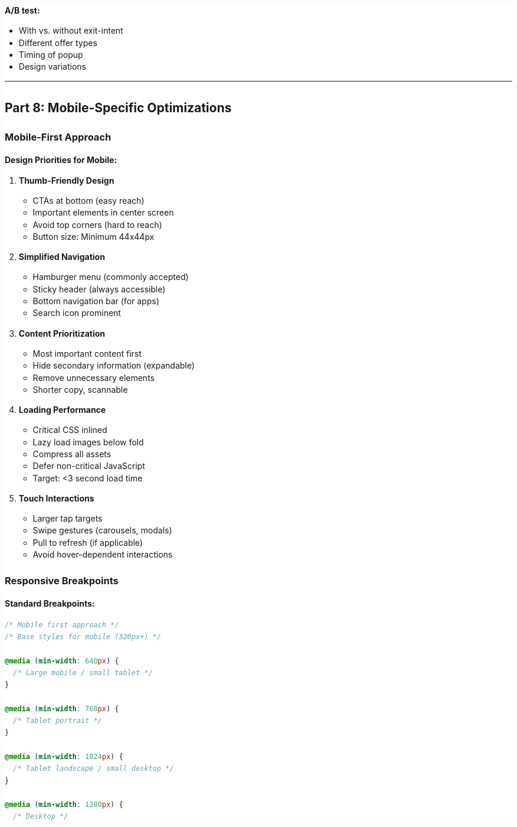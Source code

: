 **A/B test:**
- With vs. without exit-intent
- Different offer types
- Timing of popup
- Design variations

---

## Part 8: Mobile-Specific Optimizations

### Mobile-First Approach

**Design Priorities for Mobile:**

1. **Thumb-Friendly Design**
   - CTAs at bottom (easy reach)
   - Important elements in center screen
   - Avoid top corners (hard to reach)
   - Button size: Minimum 44x44px

2. **Simplified Navigation**
   - Hamburger menu (commonly accepted)
   - Sticky header (always accessible)
   - Bottom navigation bar (for apps)
   - Search icon prominent

3. **Content Prioritization**
   - Most important content first
   - Hide secondary information (expandable)
   - Remove unnecessary elements
   - Shorter copy, scannable

4. **Loading Performance**
   - Critical CSS inlined
   - Lazy load images below fold
   - Compress all assets
   - Defer non-critical JavaScript
   - Target: <3 second load time

5. **Touch Interactions**
   - Larger tap targets
   - Swipe gestures (carousels, modals)
   - Pull to refresh (if applicable)
   - Avoid hover-dependent interactions

### Responsive Breakpoints

**Standard Breakpoints:**
```css
/* Mobile first approach */
/* Base styles for mobile (320px+) */

@media (min-width: 640px) {
  /* Large mobile / small tablet */
}

@media (min-width: 768px) {
  /* Tablet portrait */
}

@media (min-width: 1024px) {
  /* Tablet landscape / small desktop */
}

@media (min-width: 1280px) {
  /* Desktop */
```